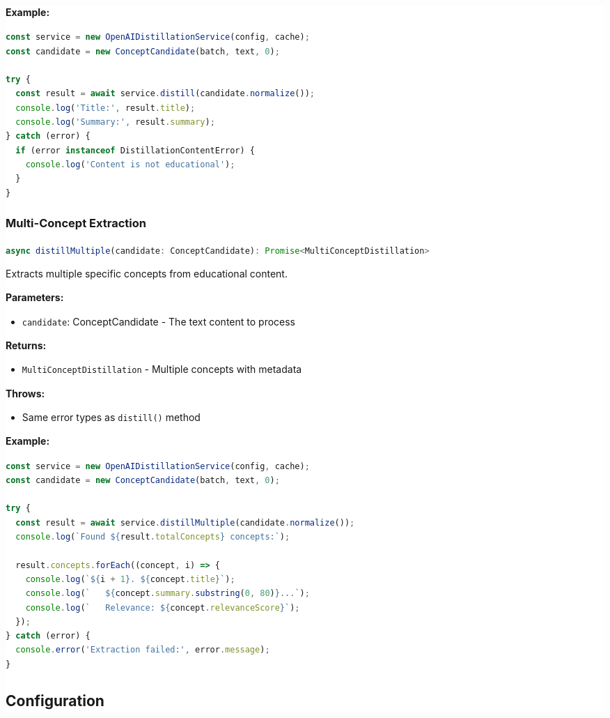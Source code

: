 **Example:**
```typescript
const service = new OpenAIDistillationService(config, cache);
const candidate = new ConceptCandidate(batch, text, 0);

try {
  const result = await service.distill(candidate.normalize());
  console.log('Title:', result.title);
  console.log('Summary:', result.summary);
} catch (error) {
  if (error instanceof DistillationContentError) {
    console.log('Content is not educational');
  }
}
```

### Multi-Concept Extraction

```typescript
async distillMultiple(candidate: ConceptCandidate): Promise<MultiConceptDistillation>
```

Extracts multiple specific concepts from educational content.

**Parameters:**
- `candidate`: ConceptCandidate - The text content to process

**Returns:**
- `MultiConceptDistillation` - Multiple concepts with metadata

**Throws:**
- Same error types as `distill()` method

**Example:**
```typescript
const service = new OpenAIDistillationService(config, cache);
const candidate = new ConceptCandidate(batch, text, 0);

try {
  const result = await service.distillMultiple(candidate.normalize());
  console.log(`Found ${result.totalConcepts} concepts:`);
  
  result.concepts.forEach((concept, i) => {
    console.log(`${i + 1}. ${concept.title}`);
    console.log(`   ${concept.summary.substring(0, 80)}...`);
    console.log(`   Relevance: ${concept.relevanceScore}`);
  });
} catch (error) {
  console.error('Extraction failed:', error.message);
}
```

## Configuration
